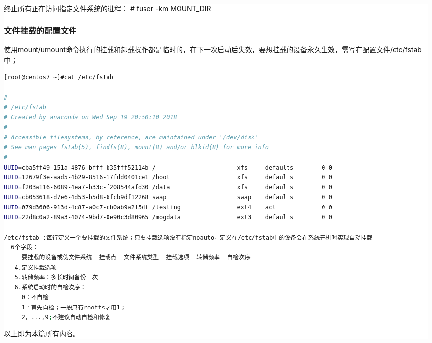  终止所有正在访问指定文件系统的进程：
 \# fuser -km MOUNT_DIR

### 文件挂载的配置文件
使用mount/umount命令执行的挂载和卸载操作都是临时的，在下一次启动后失效，要想挂载的设备永久生效，需写在配置文件/etc/fstab中；
```bash
[root@centos7 ~]#cat /etc/fstab

#
# /etc/fstab
# Created by anaconda on Wed Sep 19 20:50:10 2018
#
# Accessible filesystems, by reference, are maintained under '/dev/disk'
# See man pages fstab(5), findfs(8), mount(8) and/or blkid(8) for more info
#
UUID=cba5ff49-151a-4876-bfff-b35fff52114b /                       xfs     defaults        0 0
UUID=12679f3e-aad5-4b29-8516-17fdd0401ce1 /boot                   xfs     defaults        0 0
UUID=f203a116-6089-4ea7-b33c-f208544afd30 /data                   xfs     defaults        0 0
UUID=cb053618-d7e6-4d53-b5d8-6fcb9df12268 swap                    swap    defaults        0 0
UUID=079d3606-913d-4c87-a0c7-cb0ab9a2f5df /testing                ext4    acl             0 0
UUID=22d8c0a2-89a3-4074-9bd7-0e90c3d80965 /mogdata                ext3    defaults        0 0 

/etc/fstab :每行定义一个要挂载的文件系统；只要挂载选项没有指定noauto，定义在/etc/fstab中的设备会在系统开机时实现自动挂载
  6个字段：
     要挂载的设备或伪文件系统  挂载点  文件系统类型  挂载选项  转储频率  自检次序
   4.定义挂载选项
   5.转储频率：多长时间备份一次
   6.系统启动时的自检次序：
     0：不自检
     1：首先自检；一般只有rootfs才用1；
     2，...,9;不建议自动自检和修复
```
以上即为本篇所有内容。


  







 
